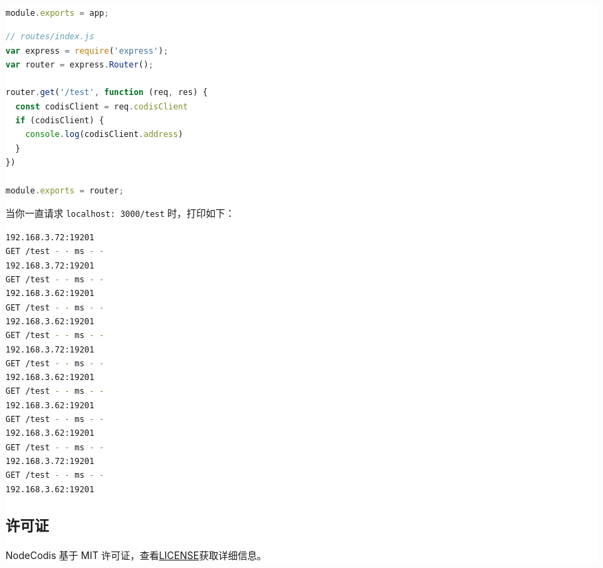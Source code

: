 ```js
module.exports = app;

```

```js
// routes/index.js
var express = require('express');
var router = express.Router();

router.get('/test', function (req, res) {
  const codisClient = req.codisClient
  if (codisClient) {
    console.log(codisClient.address)
  }
})

module.exports = router;

```

当你一直请求 `localhost: 3000/test` 时，打印如下：

```bash
192.168.3.72:19201
GET /test - - ms - -
192.168.3.72:19201
GET /test - - ms - -
192.168.3.62:19201
GET /test - - ms - -
192.168.3.62:19201
GET /test - - ms - -
192.168.3.72:19201
GET /test - - ms - -
192.168.3.62:19201
GET /test - - ms - -
192.168.3.62:19201
GET /test - - ms - -
192.168.3.62:19201
GET /test - - ms - -
192.168.3.72:19201
GET /test - - ms - -
192.168.3.62:19201
```

## 许可证

NodeCodis 基于 MIT 许可证，查看[LICENSE](https://github.com/wefront/node-codis/blob/master/LICENCE)获取详细信息。
